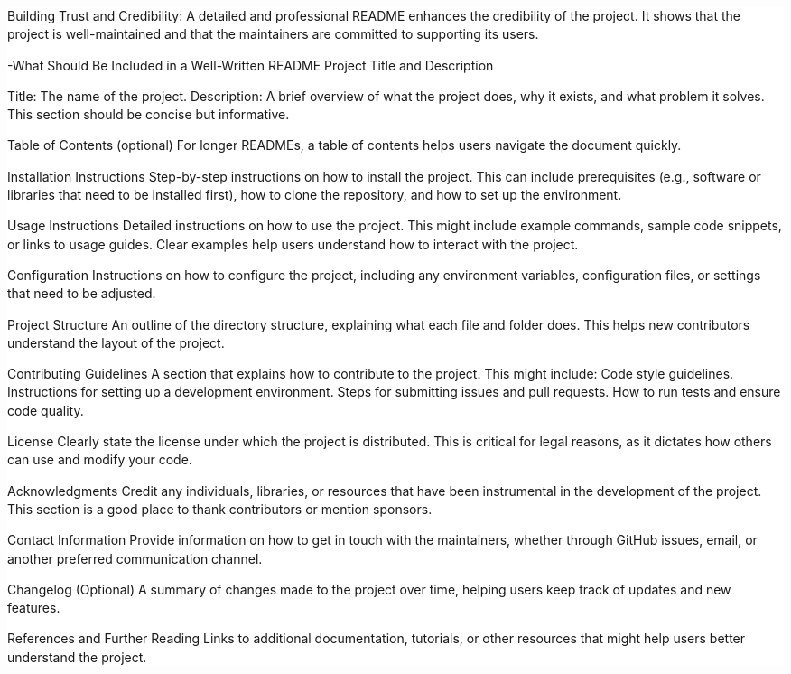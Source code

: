 Building Trust and Credibility: A detailed and professional README enhances the credibility of the project. It shows that the project is well-maintained and that the maintainers are committed to supporting its users.

-What Should Be Included in a Well-Written README
Project Title and Description

Title: The name of the project.
Description: A brief overview of what the project does, why it exists, and what problem it solves. This section should be concise but informative.

Table of Contents (optional)
For longer READMEs, a table of contents helps users navigate the document quickly.

Installation Instructions
Step-by-step instructions on how to install the project. This can include prerequisites (e.g., software or libraries that need to be installed first), how to clone the repository, and how to set up the environment.

Usage Instructions
Detailed instructions on how to use the project. This might include example commands, sample code snippets, or links to usage guides. Clear examples help users understand how to interact with the project.

Configuration
Instructions on how to configure the project, including any environment variables, configuration files, or settings that need to be adjusted.

Project Structure
An outline of the directory structure, explaining what each file and folder does. This helps new contributors understand the layout of the project.

Contributing Guidelines
A section that explains how to contribute to the project. This might include:
Code style guidelines.
Instructions for setting up a development environment.
Steps for submitting issues and pull requests.
How to run tests and ensure code quality.

License
Clearly state the license under which the project is distributed. This is critical for legal reasons, as it dictates how others can use and modify your code.

Acknowledgments
Credit any individuals, libraries, or resources that have been instrumental in the development of the project. This section is a good place to thank contributors or mention sponsors.

Contact Information
Provide information on how to get in touch with the maintainers, whether through GitHub issues, email, or another preferred communication channel.

Changelog (Optional)
A summary of changes made to the project over time, helping users keep track of updates and new features.

References and Further Reading
Links to additional documentation, tutorials, or other resources that might help users better understand the project.
